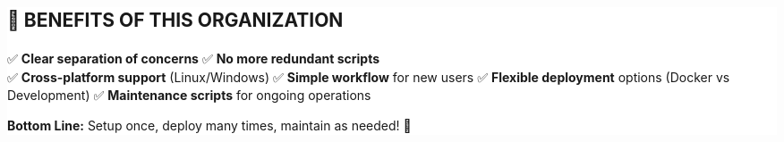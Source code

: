 ## 🎉 **BENEFITS OF THIS ORGANIZATION**

✅ **Clear separation of concerns**
✅ **No more redundant scripts**  
✅ **Cross-platform support** (Linux/Windows)
✅ **Simple workflow** for new users
✅ **Flexible deployment** options (Docker vs Development)
✅ **Maintenance scripts** for ongoing operations

**Bottom Line:** Setup once, deploy many times, maintain as needed! 🚀
